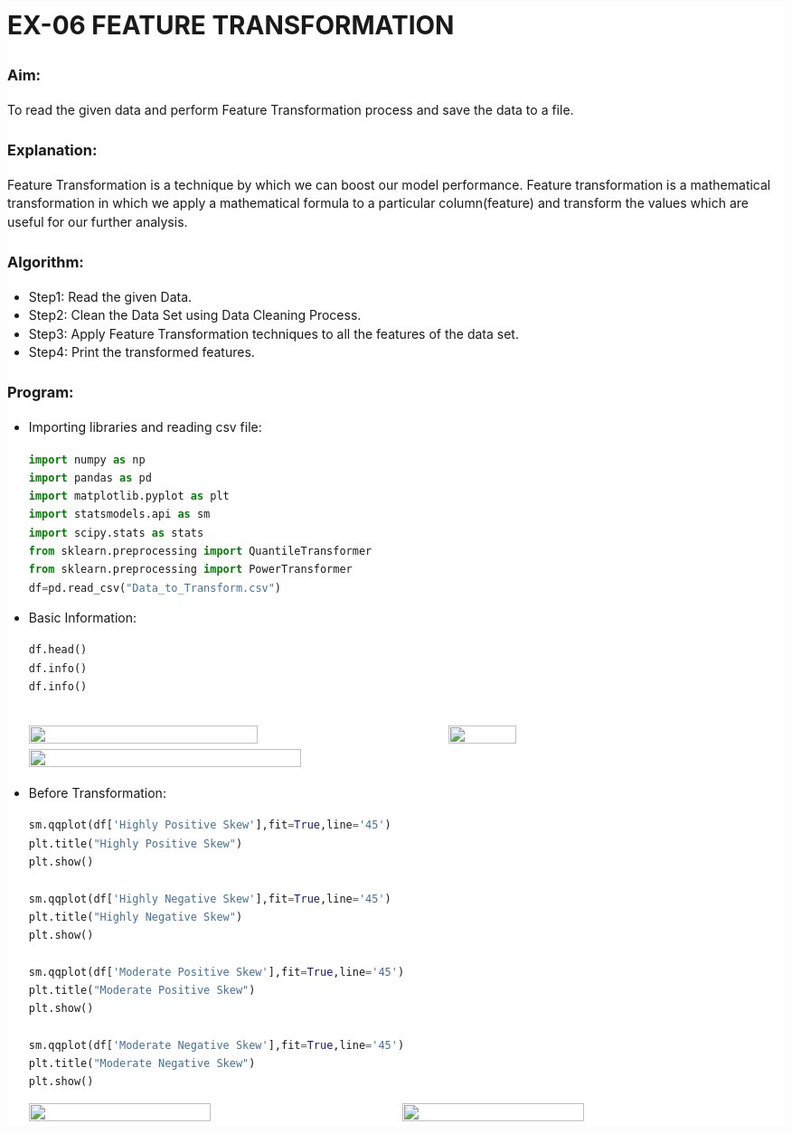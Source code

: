 # EX-06 FEATURE TRANSFORMATION

### Aim:
To read the given data and perform Feature Transformation process and save the data to a file.
### Explanation:
Feature Transformation is a technique by which we can boost our model performance. Feature transformation is a mathematical transformation in which we apply a mathematical formula to a particular column(feature) and transform the values which are useful for our further analysis.
### Algorithm:
- Step1: Read the given Data.
- Step2: Clean the Data Set using Data Cleaning Process.
- Step3: Apply Feature Transformation techniques to all the features of the data set.
- Step4: Print the transformed features.
### Program:
- Importing libraries and reading csv file:
  ```Python
  import numpy as np
  import pandas as pd
  import matplotlib.pyplot as plt
  import statsmodels.api as sm
  import scipy.stats as stats
  from sklearn.preprocessing import QuantileTransformer
  from sklearn.preprocessing import PowerTransformer
  df=pd.read_csv("Data_to_Transform.csv")
  ```
- Basic Information:
  ```Python
  df.head()
  df.info()
  df.info()
  ```
  <br>
  <img height=12% width=55% src="https://github.com/ROHITJAIND/EX-06-FEATURE-TRANSFORMATION/assets/118707073/e1d70826-3e9e-4413-a1c3-ef9c3dc8747d">
  
  <img height=12% width=30% src="https://github.com/ROHITJAIND/EX-06-FEATURE-TRANSFORMATION/assets/118707073/98818400-9ff3-4ad7-9ccf-ae9fa1129bb4">
  
  <img height=15% width=60% src="https://github.com/ROHITJAIND/EX-06-FEATURE-TRANSFORMATION/assets/118707073/66652522-db31-409b-a238-ddb456185569">

  
- Before Transformation:
  ```Python
  sm.qqplot(df['Highly Positive Skew'],fit=True,line='45')
  plt.title("Highly Positive Skew")
  plt.show()

  sm.qqplot(df['Highly Negative Skew'],fit=True,line='45')
  plt.title("Highly Negative Skew")
  plt.show()

  sm.qqplot(df['Moderate Positive Skew'],fit=True,line='45')
  plt.title("Moderate Positive Skew")
  plt.show()

  sm.qqplot(df['Moderate Negative Skew'],fit=True,line='45')
  plt.title("Moderate Negative Skew")
  plt.show()
  ```
  <img height=20% width=49% src="https://github.com/ROHITJAIND/EX-06-FEATURE-TRANSFORMATION/assets/118707073/aa5c908b-6571-4164-8e97-9bd5d6a7d22d">
  <img height=20% width=49% src="https://github.com/ROHITJAIND/EX-06-FEATURE-TRANSFORMATION/assets/118707073/86450d9c-b6cc-4402-8818-4794452776f6">